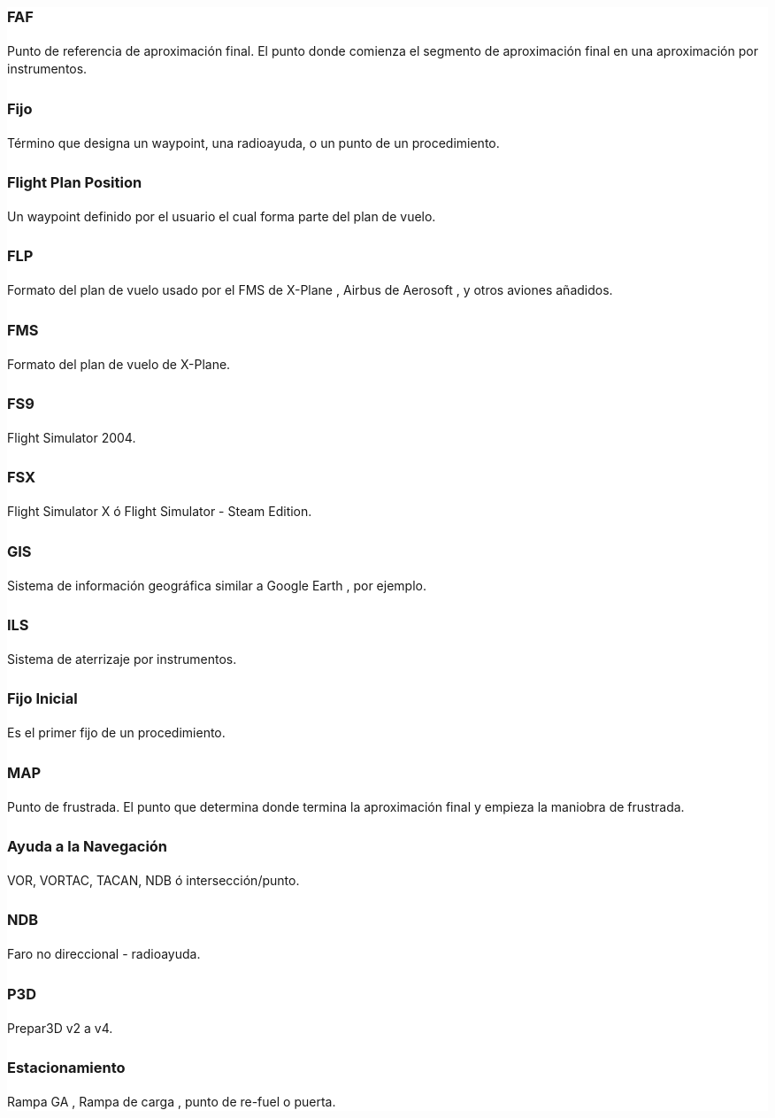 ### FAF
Punto de referencia de aproximación final. El punto donde comienza el segmento de aproximación final en una aproximación por instrumentos.

### Fijo
Término que designa un waypoint, una radioayuda, o un punto de un procedimiento.

### Flight Plan Position
Un waypoint definido por el usuario el cual forma parte del plan de vuelo.

### FLP
Formato del plan de vuelo usado por el FMS de X-Plane , Airbus de Aerosoft , y otros aviones añadidos.

### FMS
Formato del plan de vuelo de X-Plane.

### FS9
Flight Simulator 2004.

### FSX
Flight Simulator X ó Flight Simulator - Steam Edition.

### GIS
Sistema de información geográfica similar a Google Earth , por ejemplo.

### ILS
Sistema de aterrizaje por instrumentos.

### Fijo Inicial
Es el primer fijo de un procedimiento.

### MAP
Punto de frustrada. El punto que determina donde termina la aproximación final y empieza la maniobra de frustrada.


### Ayuda a la Navegación
VOR, VORTAC, TACAN, NDB ó  intersección/punto. 

### NDB
Faro no direccional - radioayuda.

### P3D
Prepar3D v2 a v4.

### Estacionamiento
Rampa GA , Rampa de carga , punto de re-fuel  o puerta.

